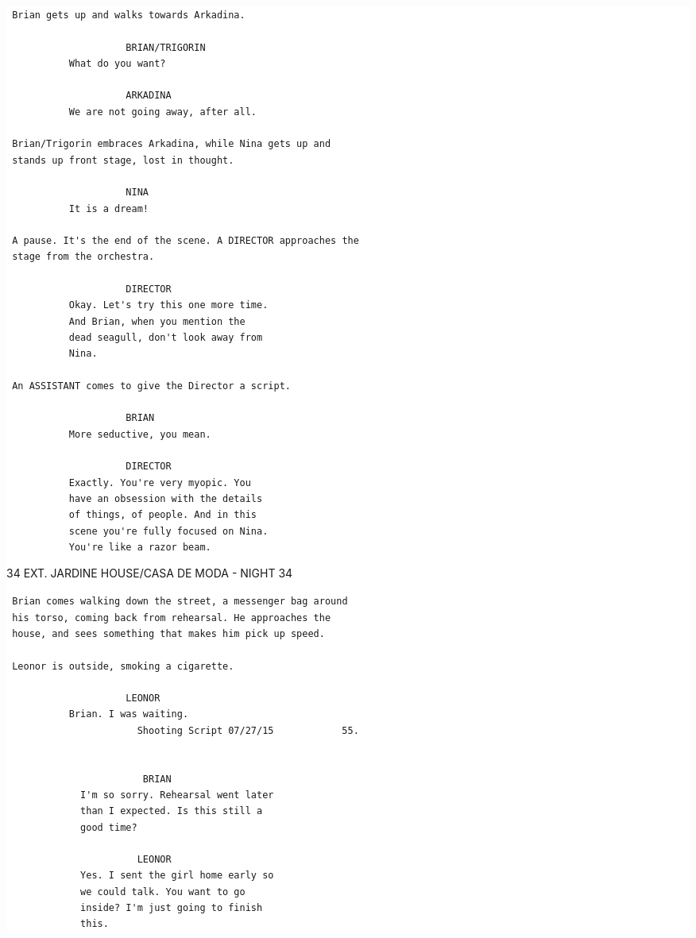      Brian gets up and walks towards Arkadina.

                         BRIAN/TRIGORIN
               What do you want?

                         ARKADINA
               We are not going away, after all.

     Brian/Trigorin embraces Arkadina, while Nina gets up and
     stands up front stage, lost in thought.

                         NINA
               It is a dream!

     A pause. It's the end of the scene. A DIRECTOR approaches the
     stage from the orchestra.

                         DIRECTOR
               Okay. Let's try this one more time.
               And Brian, when you mention the
               dead seagull, don't look away from
               Nina.

     An ASSISTANT comes to give the Director a script.

                         BRIAN
               More seductive, you mean.

                         DIRECTOR
               Exactly. You're very myopic. You
               have an obsession with the details
               of things, of people. And in this
               scene you're fully focused on Nina.
               You're like a razor beam.




34   EXT. JARDINE HOUSE/CASA DE MODA - NIGHT                      34

     Brian comes walking down the street, a messenger bag around
     his torso, coming back from rehearsal. He approaches the
     house, and sees something that makes him pick up speed.

     Leonor is outside, smoking a cigarette.

                         LEONOR
               Brian. I was waiting.
                           Shooting Script 07/27/15            55.


                            BRIAN
                 I'm so sorry. Rehearsal went later
                 than I expected. Is this still a
                 good time?

                           LEONOR
                 Yes. I sent the girl home early so
                 we could talk. You want to go
                 inside? I'm just going to finish
                 this.

